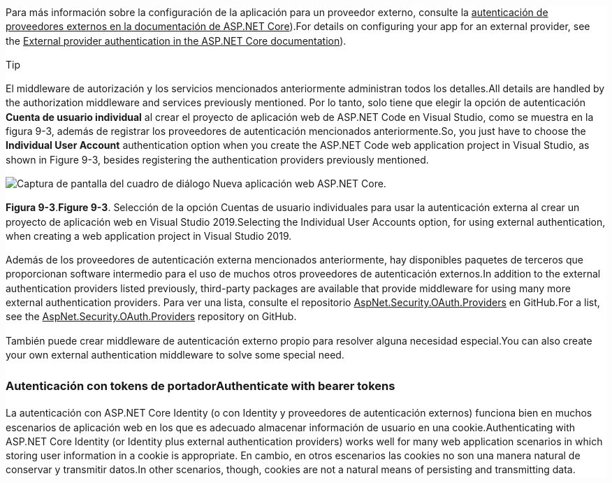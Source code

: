 <span data-ttu-id="30317-162">Para más información sobre la configuración de la aplicación para un proveedor externo, consulte la [autenticación de proveedores externos en la documentación de ASP.NET Core](/aspnet/core/security/authentication/social/)).</span><span class="sxs-lookup"><span data-stu-id="30317-162">For details on configuring your app for an external provider, see the [External provider authentication in the ASP.NET Core documentation](/aspnet/core/security/authentication/social/)).</span></span>

>[!TIP]
><span data-ttu-id="30317-163">El middleware de autorización y los servicios mencionados anteriormente administran todos los detalles.</span><span class="sxs-lookup"><span data-stu-id="30317-163">All details are handled by the authorization middleware and services previously mentioned.</span></span> <span data-ttu-id="30317-164">Por lo tanto, solo tiene que elegir la opción de autenticación **Cuenta de usuario individual** al crear el proyecto de aplicación web de ASP.NET Code en Visual Studio, como se muestra en la figura 9-3, además de registrar los proveedores de autenticación mencionados anteriormente.</span><span class="sxs-lookup"><span data-stu-id="30317-164">So, you just have to choose the **Individual User Account** authentication option when you create the ASP.NET Code web application project in Visual Studio, as shown in Figure 9-3, besides registering the authentication providers previously mentioned.</span></span>

![Captura de pantalla del cuadro de diálogo Nueva aplicación web ASP.NET Core.](./media/index/select-individual-user-account-authentication-option.png)

<span data-ttu-id="30317-166">**Figura 9-3**.</span><span class="sxs-lookup"><span data-stu-id="30317-166">**Figure 9-3**.</span></span> <span data-ttu-id="30317-167">Selección de la opción Cuentas de usuario individuales para usar la autenticación externa al crear un proyecto de aplicación web en Visual Studio 2019.</span><span class="sxs-lookup"><span data-stu-id="30317-167">Selecting the Individual User Accounts option, for using external authentication, when creating a web application project in Visual Studio 2019.</span></span>

<span data-ttu-id="30317-168">Además de los proveedores de autenticación externa mencionados anteriormente, hay disponibles paquetes de terceros que proporcionan software intermedio para el uso de muchos otros proveedores de autenticación externos.</span><span class="sxs-lookup"><span data-stu-id="30317-168">In addition to the external authentication providers listed previously, third-party packages are available that provide middleware for using many more external authentication providers.</span></span> <span data-ttu-id="30317-169">Para ver una lista, consulte el repositorio [AspNet.Security.OAuth.Providers](https://github.com/aspnet-contrib/AspNet.Security.OAuth.Providers/tree/dev/src) en GitHub.</span><span class="sxs-lookup"><span data-stu-id="30317-169">For a list, see the [AspNet.Security.OAuth.Providers](https://github.com/aspnet-contrib/AspNet.Security.OAuth.Providers/tree/dev/src) repository on GitHub.</span></span>

<span data-ttu-id="30317-170">También puede crear middleware de autenticación externo propio para resolver alguna necesidad especial.</span><span class="sxs-lookup"><span data-stu-id="30317-170">You can also create your own external authentication middleware to solve some special need.</span></span>

### <a name="authenticate-with-bearer-tokens"></a><span data-ttu-id="30317-171">Autenticación con tokens de portador</span><span class="sxs-lookup"><span data-stu-id="30317-171">Authenticate with bearer tokens</span></span>

<span data-ttu-id="30317-172">La autenticación con ASP.NET Core Identity (o con Identity y proveedores de autenticación externos) funciona bien en muchos escenarios de aplicación web en los que es adecuado almacenar información de usuario en una cookie.</span><span class="sxs-lookup"><span data-stu-id="30317-172">Authenticating with ASP.NET Core Identity (or Identity plus external authentication providers) works well for many web application scenarios in which storing user information in a cookie is appropriate.</span></span> <span data-ttu-id="30317-173">En cambio, en otros escenarios las cookies no son una manera natural de conservar y transmitir datos.</span><span class="sxs-lookup"><span data-stu-id="30317-173">In other scenarios, though, cookies are not a natural means of persisting and transmitting data.</span></span>
